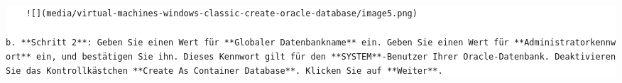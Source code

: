 		![](media/virtual-machines-windows-classic-create-oracle-database/image5.png)

	b. **Schritt 2**: Geben Sie einen Wert für **Globaler Datenbankname** ein. Geben Sie einen Wert für **Administratorkennwort** ein, und bestätigen Sie ihn. Dieses Kennwort gilt für den **SYSTEM**-Benutzer Ihrer Oracle-Datenbank. Deaktivieren Sie das Kontrollkästchen **Create As Container Database**. Klicken Sie auf **Weiter**.
